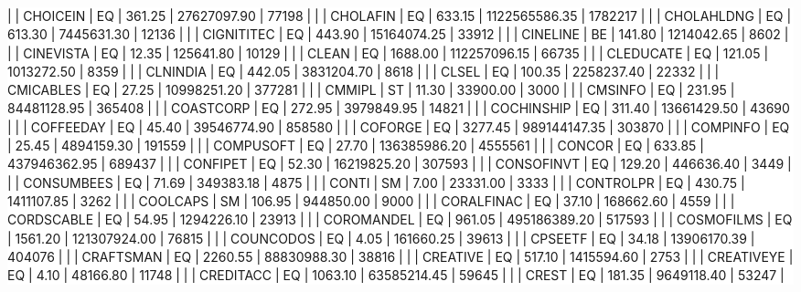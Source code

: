 |  | CHOICEIN | EQ | 361.25 | 27627097.90 | 77198 |
|  | CHOLAFIN | EQ | 633.15 | 1122565586.35 | 1782217 |
|  | CHOLAHLDNG | EQ | 613.30 | 7445631.30 | 12136 |
|  | CIGNITITEC | EQ | 443.90 | 15164074.25 | 33912 |
|  | CINELINE | BE | 141.80 | 1214042.65 | 8602 |
|  | CINEVISTA | EQ | 12.35 | 125641.80 | 10129 |
|  | CLEAN | EQ | 1688.00 | 112257096.15 | 66735 |
|  | CLEDUCATE | EQ | 121.05 | 1013272.50 | 8359 |
|  | CLNINDIA | EQ | 442.05 | 3831204.70 | 8618 |
|  | CLSEL | EQ | 100.35 | 2258237.40 | 22332 |
|  | CMICABLES | EQ | 27.25 | 10998251.20 | 377281 |
|  | CMMIPL | ST | 11.30 | 33900.00 | 3000 |
|  | CMSINFO | EQ | 231.95 | 84481128.95 | 365408 |
|  | COASTCORP | EQ | 272.95 | 3979849.95 | 14821 |
|  | COCHINSHIP | EQ | 311.40 | 13661429.50 | 43690 |
|  | COFFEEDAY | EQ | 45.40 | 39546774.90 | 858580 |
|  | COFORGE | EQ | 3277.45 | 989144147.35 | 303870 |
|  | COMPINFO | EQ | 25.45 | 4894159.30 | 191559 |
|  | COMPUSOFT | EQ | 27.70 | 136385986.20 | 4555561 |
|  | CONCOR | EQ | 633.85 | 437946362.95 | 689437 |
|  | CONFIPET | EQ | 52.30 | 16219825.20 | 307593 |
|  | CONSOFINVT | EQ | 129.20 | 446636.40 | 3449 |
|  | CONSUMBEES | EQ | 71.69 | 349383.18 | 4875 |
|  | CONTI | SM | 7.00 | 23331.00 | 3333 |
|  | CONTROLPR | EQ | 430.75 | 1411107.85 | 3262 |
|  | COOLCAPS | SM | 106.95 | 944850.00 | 9000 |
|  | CORALFINAC | EQ | 37.10 | 168662.60 | 4559 |
|  | CORDSCABLE | EQ | 54.95 | 1294226.10 | 23913 |
|  | COROMANDEL | EQ | 961.05 | 495186389.20 | 517593 |
|  | COSMOFILMS | EQ | 1561.20 | 121307924.00 | 76815 |
|  | COUNCODOS | EQ | 4.05 | 161660.25 | 39613 |
|  | CPSEETF | EQ | 34.18 | 13906170.39 | 404076 |
|  | CRAFTSMAN | EQ | 2260.55 | 88830988.30 | 38816 |
|  | CREATIVE | EQ | 517.10 | 1415594.60 | 2753 |
|  | CREATIVEYE | EQ | 4.10 | 48166.80 | 11748 |
|  | CREDITACC | EQ | 1063.10 | 63585214.45 | 59645 |
|  | CREST | EQ | 181.35 | 9649118.40 | 53247 |